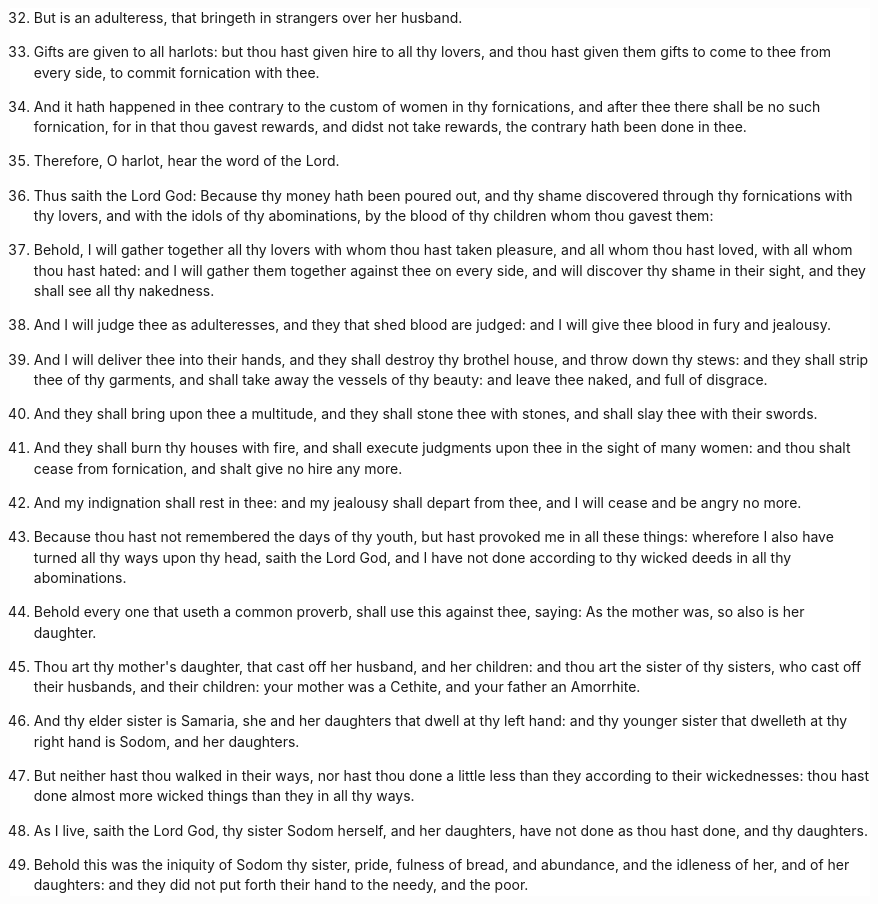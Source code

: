 32. But is an adulteress, that bringeth in strangers over her husband.

33. Gifts are given to all harlots: but thou hast given hire to all thy lovers, and thou hast given them gifts to come to thee from every side, to commit fornication with thee.

34. And it hath happened in thee contrary to the custom of women in thy fornications, and after thee there shall be no such fornication, for in that thou gavest rewards, and didst not take rewards, the contrary hath been done in thee.

35. Therefore, O harlot, hear the word of the Lord.

36. Thus saith the Lord God: Because thy money hath been poured out, and thy shame discovered through thy fornications with thy lovers, and with the idols of thy abominations, by the blood of thy children whom thou gavest them:

37. Behold, I will gather together all thy lovers with whom thou hast taken pleasure, and all whom thou hast loved, with all whom thou hast hated: and I will gather them together against thee on every side, and will discover thy shame in their sight, and they shall see all thy nakedness.

38. And I will judge thee as adulteresses, and they that shed blood are judged: and I will give thee blood in fury and jealousy.

39. And I will deliver thee into their hands, and they shall destroy thy brothel house, and throw down thy stews: and they shall strip thee of thy garments, and shall take away the vessels of thy beauty: and leave thee naked, and full of disgrace.

40. And they shall bring upon thee a multitude, and they shall stone thee with stones, and shall slay thee with their swords.

41. And they shall burn thy houses with fire, and shall execute judgments upon thee in the sight of many women: and thou shalt cease from fornication, and shalt give no hire any more.

42. And my indignation shall rest in thee: and my jealousy shall depart from thee, and I will cease and be angry no more.

43. Because thou hast not remembered the days of thy youth, but hast provoked me in all these things: wherefore I also have turned all thy ways upon thy head, saith the Lord God, and I have not done according to thy wicked deeds in all thy abominations.

44. Behold every one that useth a common proverb, shall use this against thee, saying: As the mother was, so also is her daughter.

45. Thou art thy mother's daughter, that cast off her husband, and her children: and thou art the sister of thy sisters, who cast off their husbands, and their children: your mother was a Cethite, and your father an Amorrhite.

46. And thy elder sister is Samaria, she and her daughters that dwell at thy left hand: and thy younger sister that dwelleth at thy right hand is Sodom, and her daughters.

47. But neither hast thou walked in their ways, nor hast thou done a little less than they according to their wickednesses: thou hast done almost more wicked things than they in all thy ways.

48. As I live, saith the Lord God, thy sister Sodom herself, and her daughters, have not done as thou hast done, and thy daughters.

49. Behold this was the iniquity of Sodom thy sister, pride, fulness of bread, and abundance, and the idleness of her, and of her daughters: and they did not put forth their hand to the needy, and the poor.
